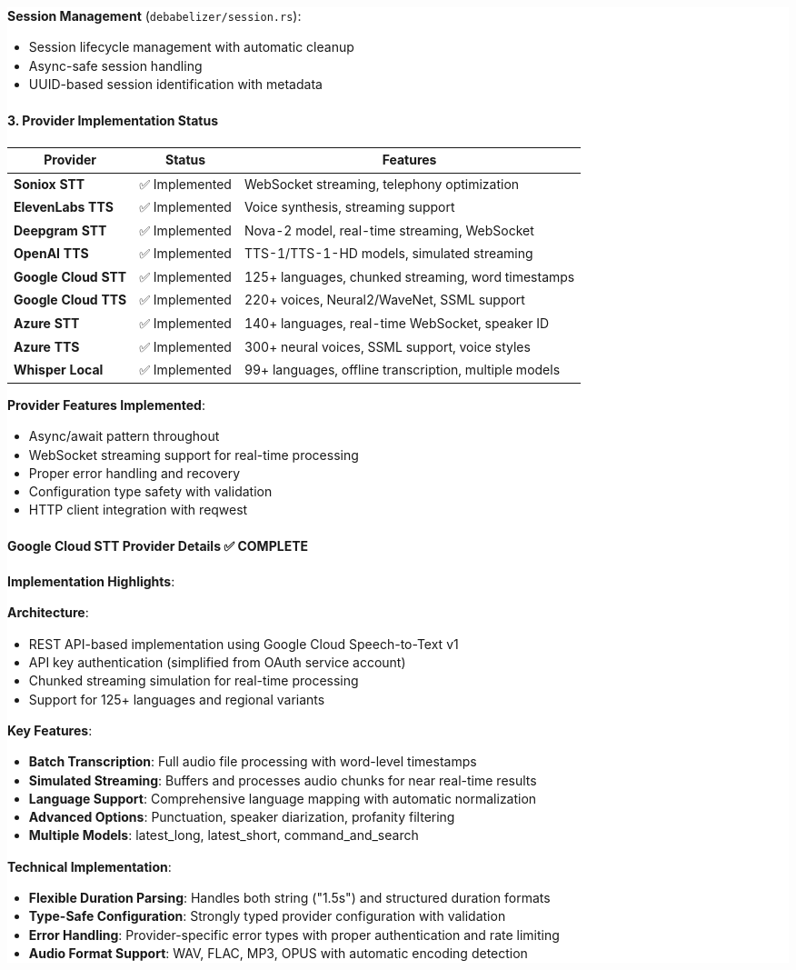 **Session Management** (`debabelizer/session.rs`):
- Session lifecycle management with automatic cleanup
- Async-safe session handling
- UUID-based session identification with metadata

#### 3. Provider Implementation Status

| Provider | Status | Features |
|----------|--------|----------|
| **Soniox STT** | ✅ Implemented | WebSocket streaming, telephony optimization |
| **ElevenLabs TTS** | ✅ Implemented | Voice synthesis, streaming support |
| **Deepgram STT** | ✅ Implemented | Nova-2 model, real-time streaming, WebSocket |
| **OpenAI TTS** | ✅ Implemented | TTS-1/TTS-1-HD models, simulated streaming |
| **Google Cloud STT** | ✅ Implemented | 125+ languages, chunked streaming, word timestamps |
| **Google Cloud TTS** | ✅ Implemented | 220+ voices, Neural2/WaveNet, SSML support |
| **Azure STT** | ✅ Implemented | 140+ languages, real-time WebSocket, speaker ID |
| **Azure TTS** | ✅ Implemented | 300+ neural voices, SSML support, voice styles |
| **Whisper Local** | ✅ Implemented | 99+ languages, offline transcription, multiple models |

**Provider Features Implemented**:
- Async/await pattern throughout
- WebSocket streaming support for real-time processing
- Proper error handling and recovery
- Configuration type safety with validation
- HTTP client integration with reqwest

#### Google Cloud STT Provider Details ✅ **COMPLETE**
**Implementation Highlights**:

**Architecture**:
- REST API-based implementation using Google Cloud Speech-to-Text v1
- API key authentication (simplified from OAuth service account)
- Chunked streaming simulation for real-time processing
- Support for 125+ languages and regional variants

**Key Features**:
- **Batch Transcription**: Full audio file processing with word-level timestamps
- **Simulated Streaming**: Buffers and processes audio chunks for near real-time results
- **Language Support**: Comprehensive language mapping with automatic normalization
- **Advanced Options**: Punctuation, speaker diarization, profanity filtering
- **Multiple Models**: latest_long, latest_short, command_and_search

**Technical Implementation**:
- **Flexible Duration Parsing**: Handles both string ("1.5s") and structured duration formats
- **Type-Safe Configuration**: Strongly typed provider configuration with validation
- **Error Handling**: Provider-specific error types with proper authentication and rate limiting
- **Audio Format Support**: WAV, FLAC, MP3, OPUS with automatic encoding detection
